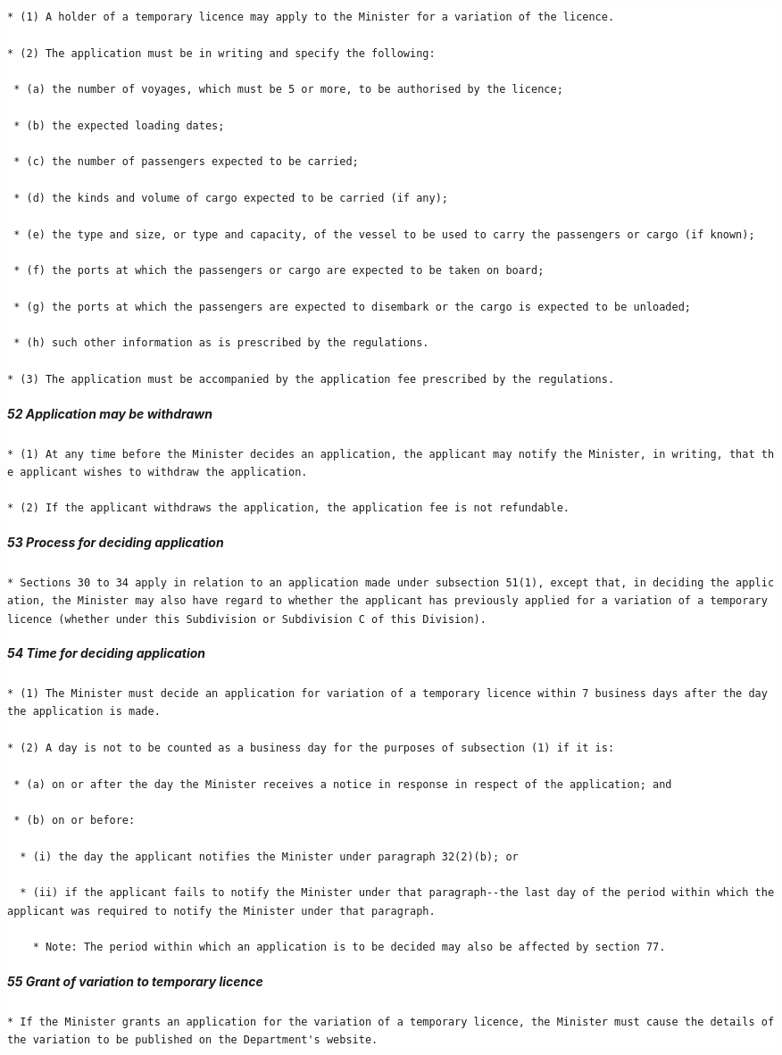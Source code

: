     * (1) A holder of a temporary licence may apply to the Minister for a variation of the licence.

    * (2) The application must be in writing and specify the following:

     * (a) the number of voyages, which must be 5 or more, to be authorised by the licence;

     * (b) the expected loading dates;

     * (c) the number of passengers expected to be carried;

     * (d) the kinds and volume of cargo expected to be carried (if any);

     * (e) the type and size, or type and capacity, of the vessel to be used to carry the passengers or cargo (if known);

     * (f) the ports at which the passengers or cargo are expected to be taken on board;

     * (g) the ports at which the passengers are expected to disembark or the cargo is expected to be unloaded;

     * (h) such other information as is prescribed by the regulations.

    * (3) The application must be accompanied by the application fee prescribed by the regulations.

##### 52  Application may be withdrawn

    * (1) At any time before the Minister decides an application, the applicant may notify the Minister, in writing, that the applicant wishes to withdraw the application.

    * (2) If the applicant withdraws the application, the application fee is not refundable.

##### 53  Process for deciding application

    * Sections 30 to 34 apply in relation to an application made under subsection 51(1), except that, in deciding the application, the Minister may also have regard to whether the applicant has previously applied for a variation of a temporary licence (whether under this Subdivision or Subdivision C of this Division).

##### 54  Time for deciding application

    * (1) The Minister must decide an application for variation of a temporary licence within 7 business days after the day the application is made.

    * (2) A day is not to be counted as a business day for the purposes of subsection (1) if it is:

     * (a) on or after the day the Minister receives a notice in response in respect of the application; and

     * (b) on or before:

      * (i) the day the applicant notifies the Minister under paragraph 32(2)(b); or

      * (ii) if the applicant fails to notify the Minister under that paragraph--the last day of the period within which the applicant was required to notify the Minister under that paragraph.

        * Note: The period within which an application is to be decided may also be affected by section 77.

##### 55  Grant of variation to temporary licence

    * If the Minister grants an application for the variation of a temporary licence, the Minister must cause the details of the variation to be published on the Department's website.
